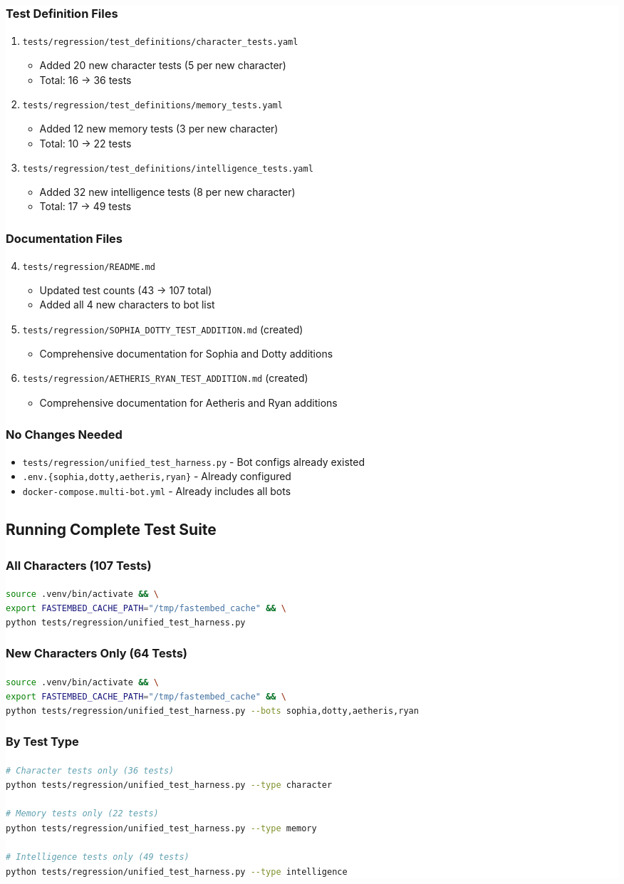 ### Test Definition Files
1. `tests/regression/test_definitions/character_tests.yaml`
   - Added 20 new character tests (5 per new character)
   - Total: 16 → 36 tests

2. `tests/regression/test_definitions/memory_tests.yaml`
   - Added 12 new memory tests (3 per new character)
   - Total: 10 → 22 tests

3. `tests/regression/test_definitions/intelligence_tests.yaml`
   - Added 32 new intelligence tests (8 per new character)
   - Total: 17 → 49 tests

### Documentation Files
4. `tests/regression/README.md`
   - Updated test counts (43 → 107 total)
   - Added all 4 new characters to bot list

5. `tests/regression/SOPHIA_DOTTY_TEST_ADDITION.md` (created)
   - Comprehensive documentation for Sophia and Dotty additions

6. `tests/regression/AETHERIS_RYAN_TEST_ADDITION.md` (created)
   - Comprehensive documentation for Aetheris and Ryan additions

### No Changes Needed
- `tests/regression/unified_test_harness.py` - Bot configs already existed
- `.env.{sophia,dotty,aetheris,ryan}` - Already configured
- `docker-compose.multi-bot.yml` - Already includes all bots

## Running Complete Test Suite

### All Characters (107 Tests)
```bash
source .venv/bin/activate && \
export FASTEMBED_CACHE_PATH="/tmp/fastembed_cache" && \
python tests/regression/unified_test_harness.py
```

### New Characters Only (64 Tests)
```bash
source .venv/bin/activate && \
export FASTEMBED_CACHE_PATH="/tmp/fastembed_cache" && \
python tests/regression/unified_test_harness.py --bots sophia,dotty,aetheris,ryan
```

### By Test Type
```bash
# Character tests only (36 tests)
python tests/regression/unified_test_harness.py --type character

# Memory tests only (22 tests)
python tests/regression/unified_test_harness.py --type memory

# Intelligence tests only (49 tests)
python tests/regression/unified_test_harness.py --type intelligence
```
